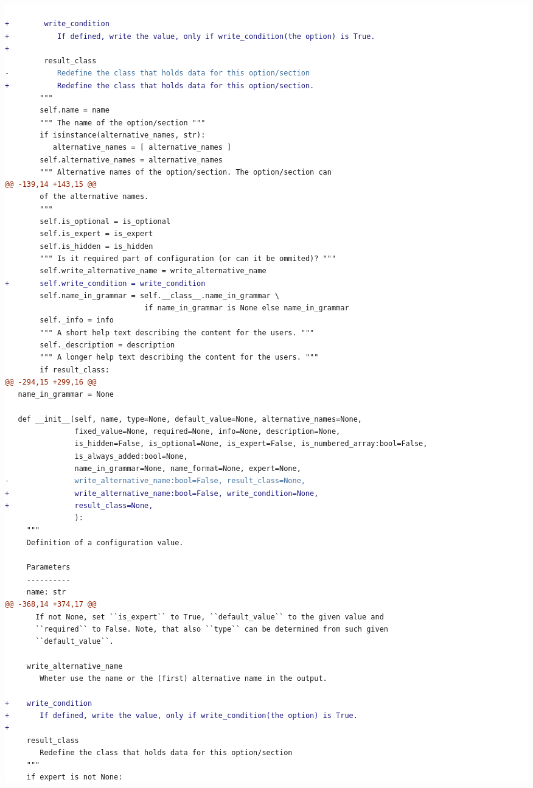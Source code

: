 ```diff
 
+        write_condition
+           If defined, write the value, only if write_condition(the option) is True.
+
         result_class
-           Redefine the class that holds data for this option/section
+           Redefine the class that holds data for this option/section.
        """
        self.name = name
        """ The name of the option/section """
        if isinstance(alternative_names, str):
           alternative_names = [ alternative_names ]
        self.alternative_names = alternative_names
        """ Alternative names of the option/section. The option/section can
@@ -139,14 +143,15 @@
        of the alternative names.
        """
        self.is_optional = is_optional
        self.is_expert = is_expert
        self.is_hidden = is_hidden
        """ Is it required part of configuration (or can it be ommited)? """
        self.write_alternative_name = write_alternative_name
+       self.write_condition = write_condition
        self.name_in_grammar = self.__class__.name_in_grammar \
                                if name_in_grammar is None else name_in_grammar
        self._info = info
        """ A short help text describing the content for the users. """
        self._description = description
        """ A longer help text describing the content for the users. """
        if result_class:
@@ -294,15 +299,16 @@
   name_in_grammar = None
 
   def __init__(self, name, type=None, default_value=None, alternative_names=None,
                fixed_value=None, required=None, info=None, description=None,
                is_hidden=False, is_optional=None, is_expert=False, is_numbered_array:bool=False,
                is_always_added:bool=None,
                name_in_grammar=None, name_format=None, expert=None,
-               write_alternative_name:bool=False, result_class=None,
+               write_alternative_name:bool=False, write_condition=None,
+               result_class=None,
                ):
     """
     Definition of a configuration value.
 
     Parameters
     ----------
     name: str
@@ -368,14 +374,17 @@
       If not None, set ``is_expert`` to True, ``default_value`` to the given value and
       ``required`` to False. Note, that also ``type`` can be determined from such given
       ``default_value``.
 
     write_alternative_name
        Wheter use the name or the (first) alternative name in the output.
 
+    write_condition
+       If defined, write the value, only if write_condition(the option) is True.
+
     result_class
        Redefine the class that holds data for this option/section
     """
     if expert is not None:
```